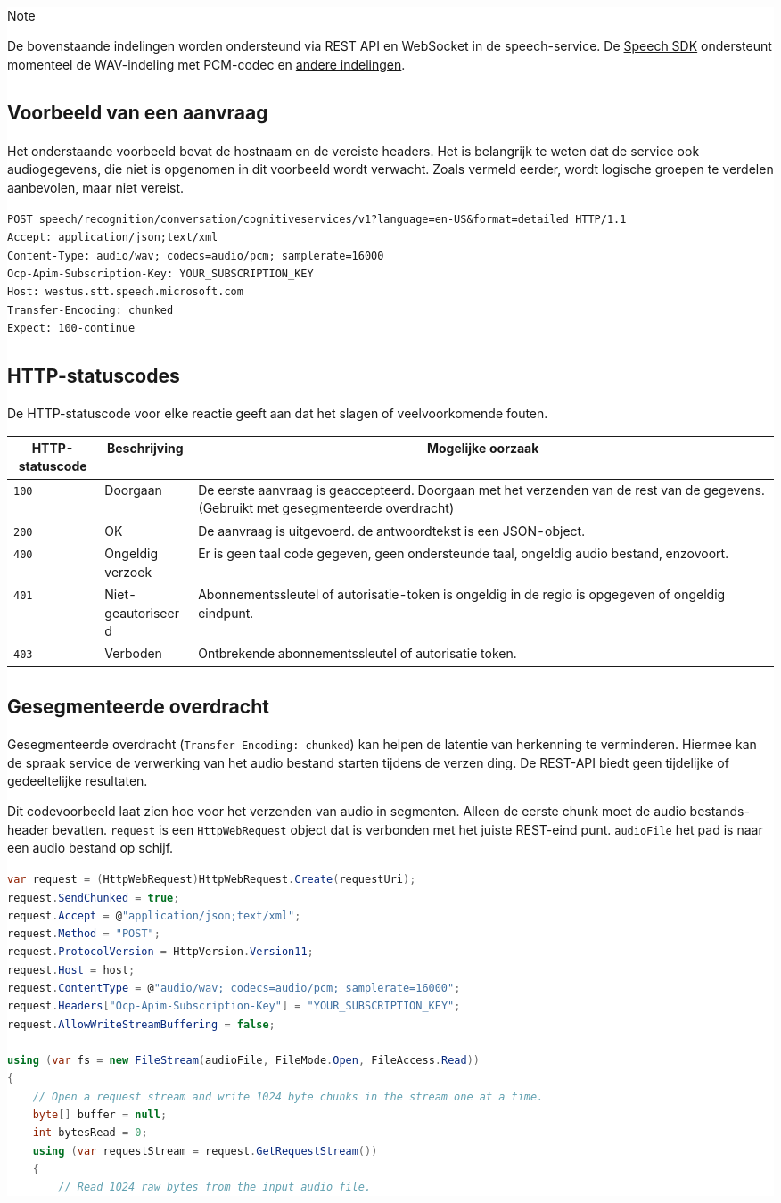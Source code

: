 >[!NOTE]
>De bovenstaande indelingen worden ondersteund via REST API en WebSocket in de speech-service. De [Speech SDK](speech-sdk.md) ondersteunt momenteel de WAV-indeling met PCM-codec en [andere indelingen](how-to-use-codec-compressed-audio-input-streams.md).

## <a name="sample-request"></a>Voorbeeld van een aanvraag

Het onderstaande voorbeeld bevat de hostnaam en de vereiste headers. Het is belangrijk te weten dat de service ook audiogegevens, die niet is opgenomen in dit voorbeeld wordt verwacht. Zoals vermeld eerder, wordt logische groepen te verdelen aanbevolen, maar niet vereist.

```HTTP
POST speech/recognition/conversation/cognitiveservices/v1?language=en-US&format=detailed HTTP/1.1
Accept: application/json;text/xml
Content-Type: audio/wav; codecs=audio/pcm; samplerate=16000
Ocp-Apim-Subscription-Key: YOUR_SUBSCRIPTION_KEY
Host: westus.stt.speech.microsoft.com
Transfer-Encoding: chunked
Expect: 100-continue
```

## <a name="http-status-codes"></a>HTTP-statuscodes

De HTTP-statuscode voor elke reactie geeft aan dat het slagen of veelvoorkomende fouten.

| HTTP-statuscode | Beschrijving | Mogelijke oorzaak |
|------------------|-------------|-----------------|
| `100` | Doorgaan | De eerste aanvraag is geaccepteerd. Doorgaan met het verzenden van de rest van de gegevens. (Gebruikt met gesegmenteerde overdracht) |
| `200` | OK | De aanvraag is uitgevoerd. de antwoordtekst is een JSON-object. |
| `400` | Ongeldig verzoek | Er is geen taal code gegeven, geen ondersteunde taal, ongeldig audio bestand, enzovoort. |
| `401` | Niet-geautoriseerd | Abonnementssleutel of autorisatie-token is ongeldig in de regio is opgegeven of ongeldig eindpunt. |
| `403` | Verboden | Ontbrekende abonnementssleutel of autorisatie token. |

## <a name="chunked-transfer"></a>Gesegmenteerde overdracht

Gesegmenteerde overdracht (`Transfer-Encoding: chunked`) kan helpen de latentie van herkenning te verminderen. Hiermee kan de spraak service de verwerking van het audio bestand starten tijdens de verzen ding. De REST-API biedt geen tijdelijke of gedeeltelijke resultaten.

Dit codevoorbeeld laat zien hoe voor het verzenden van audio in segmenten. Alleen de eerste chunk moet de audio bestands-header bevatten. `request` is een `HttpWebRequest` object dat is verbonden met het juiste REST-eind punt. `audioFile` het pad is naar een audio bestand op schijf.

```csharp
var request = (HttpWebRequest)HttpWebRequest.Create(requestUri);
request.SendChunked = true;
request.Accept = @"application/json;text/xml";
request.Method = "POST";
request.ProtocolVersion = HttpVersion.Version11;
request.Host = host;
request.ContentType = @"audio/wav; codecs=audio/pcm; samplerate=16000";
request.Headers["Ocp-Apim-Subscription-Key"] = "YOUR_SUBSCRIPTION_KEY";
request.AllowWriteStreamBuffering = false;

using (var fs = new FileStream(audioFile, FileMode.Open, FileAccess.Read))
{
    // Open a request stream and write 1024 byte chunks in the stream one at a time.
    byte[] buffer = null;
    int bytesRead = 0;
    using (var requestStream = request.GetRequestStream())
    {
        // Read 1024 raw bytes from the input audio file.
```
